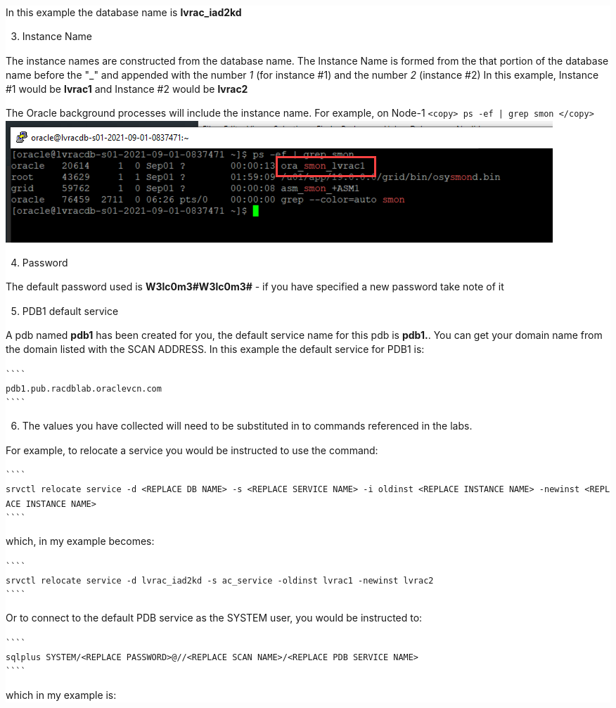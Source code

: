 In this example the database name is **lvrac_iad2kd**

3. Instance Name

The instance names are constructed from the database name. The Instance Name is formed from the that portion of the database name before the "\_" and appended with the number *1* (for instance \#1) and the number *2* (instance \#2)
In this example, Instance \#1 would be **lvrac1** and Instance \#2 would be **lvrac2**

The Oracle background processes will include the instance name. For example, on Node-1
    ````
    <copy>
    ps -ef | grep smon
    </copy>
    ````
   ![Instance Name from Background Process](./images/smonName.png " ")

4. Password

The default password used is **W3lc0m3#W3lc0m3#** - if you have specified a new password take note of it

5. PDB1 default service

A pdb named **pdb1** has been created for you, the default service name for this pdb is **pdb1.<your domain name>**. You can get your domain name from the domain listed with the SCAN ADDRESS.
In this example the default service for PDB1 is:

    ````
    pdb1.pub.racdblab.oraclevcn.com
    ````
6. The values you have collected will need to be substituted in to commands referenced in the labs.

For example, to relocate a service you would be instructed to use the command:

    ````
    srvctl relocate service -d <REPLACE DB NAME> -s <REPLACE SERVICE NAME> -i oldinst <REPLACE INSTANCE NAME> -newinst <REPLACE INSTANCE NAME>
    ````
which, in my example becomes:

    ````
    srvctl relocate service -d lvrac_iad2kd -s ac_service -oldinst lvrac1 -newinst lvrac2
    ````   
Or to connect to the default PDB service as the SYSTEM user, you would be instructed to:

    ````
    sqlplus SYSTEM/<REPLACE PASSWORD>@//<REPLACE SCAN NAME>/<REPLACE PDB SERVICE NAME>
    ````    
which in my example is:
